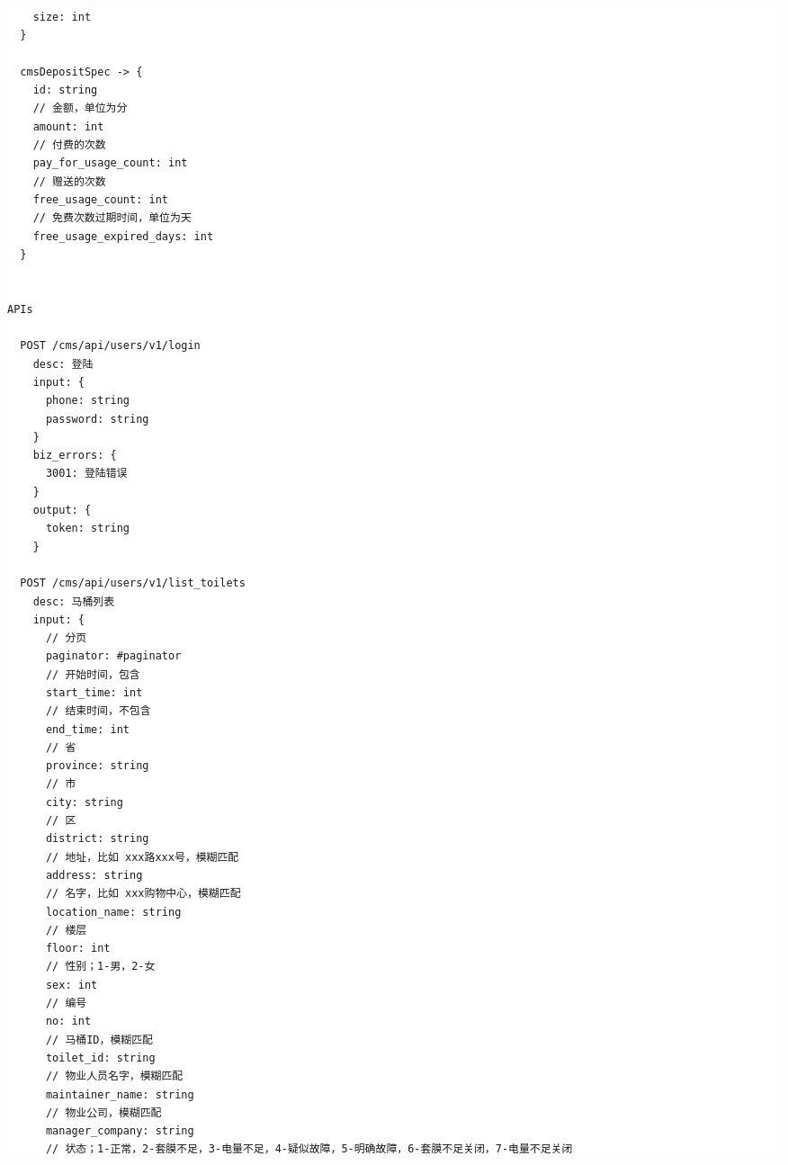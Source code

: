 ```
    size: int
  }

  cmsDepositSpec -> {
    id: string
    // 金额，单位为分
    amount: int
    // 付费的次数
    pay_for_usage_count: int
    // 赠送的次数
    free_usage_count: int
    // 免费次数过期时间，单位为天
    free_usage_expired_days: int
  }


APIs

  POST /cms/api/users/v1/login
    desc: 登陆
    input: {
      phone: string
      password: string
    }
    biz_errors: {
      3001: 登陆错误
    }
    output: {
      token: string
    }

  POST /cms/api/users/v1/list_toilets
    desc: 马桶列表
    input: {
      // 分页
      paginator: #paginator
      // 开始时间，包含
      start_time: int
      // 结束时间，不包含
      end_time: int
      // 省
      province: string
      // 市
      city: string
      // 区
      district: string
      // 地址，比如 xxx路xxx号，模糊匹配
      address: string
      // 名字，比如 xxx购物中心，模糊匹配
      location_name: string
      // 楼层
      floor: int
      // 性别；1-男，2-女
      sex: int
      // 编号
      no: int
      // 马桶ID，模糊匹配
      toilet_id: string
      // 物业人员名字，模糊匹配
      maintainer_name: string
      // 物业公司，模糊匹配
      manager_company: string
      // 状态；1-正常，2-套膜不足，3-电量不足，4-疑似故障，5-明确故障，6-套膜不足关闭，7-电量不足关闭
```